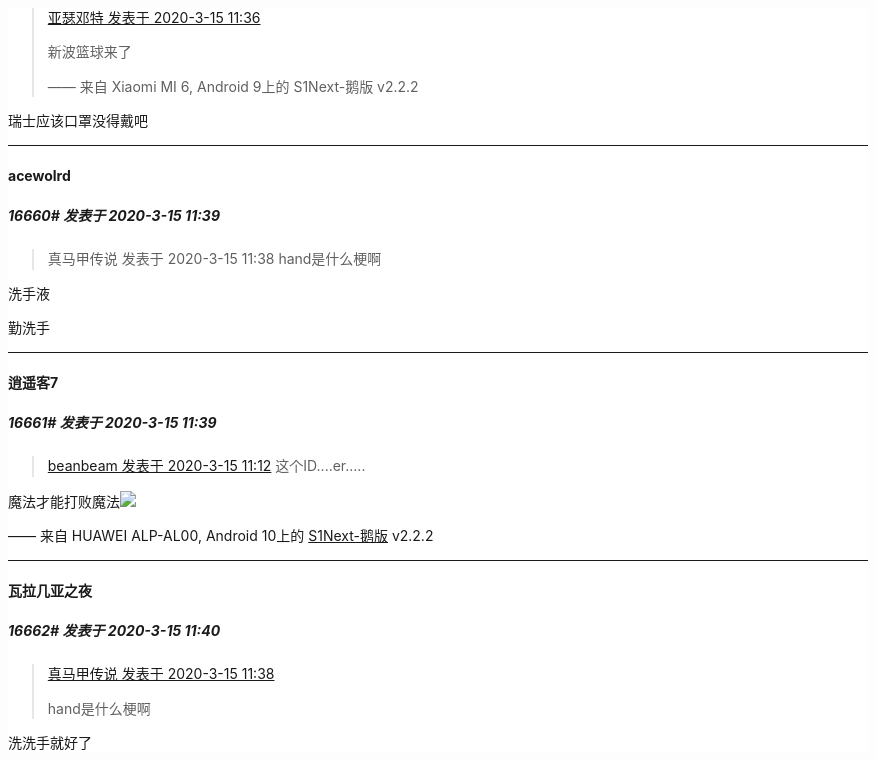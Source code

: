 
<blockquote><a href="httphttps://bbs.saraba1st.com/2b/forum.php?mod=redirect&amp;goto=findpost&amp;pid=46742445&amp;ptid=1918099" target="_blank">亚瑟邓特 发表于 2020-3-15 11:36</a>

新波篮球来了


—— 来自 Xiaomi MI 6, Android 9上的 S1Next-鹅版 v2.2.2</blockquote>
瑞士应该口罩没得戴吧







-----

####  acewolrd  
##### 16660#       发表于 2020-3-15 11:39



<blockquote>真马甲传说 发表于 2020-3-15 11:38
hand是什么梗啊</blockquote>
洗手液

勤洗手







-----

####  逍遥客7  
##### 16661#       发表于 2020-3-15 11:39



<blockquote><a href="httphttps://bbs.saraba1st.com/2b/forum.php?mod=redirect&amp;goto=findpost&amp;pid=46742213&amp;ptid=1918099" target="_blank">beanbeam 发表于 2020-3-15 11:12</a>
这个ID....er.....</blockquote>
魔法才能打败魔法<img src="https://static.saraba1st.com/image/smiley/face2017/062.gif" referrerpolicy="no-referrer">

—— 来自 HUAWEI ALP-AL00, Android 10上的 [S1Next-鹅版](https://github.com/ykrank/S1-Next/releases) v2.2.2







-----

####  瓦拉几亚之夜  
##### 16662#       发表于 2020-3-15 11:40



<blockquote><a href="httphttps://bbs.saraba1st.com/2b/forum.php?mod=redirect&amp;goto=findpost&amp;pid=46742466&amp;ptid=1918099" target="_blank">真马甲传说 发表于 2020-3-15 11:38</a>

hand是什么梗啊</blockquote>
洗洗手就好了
